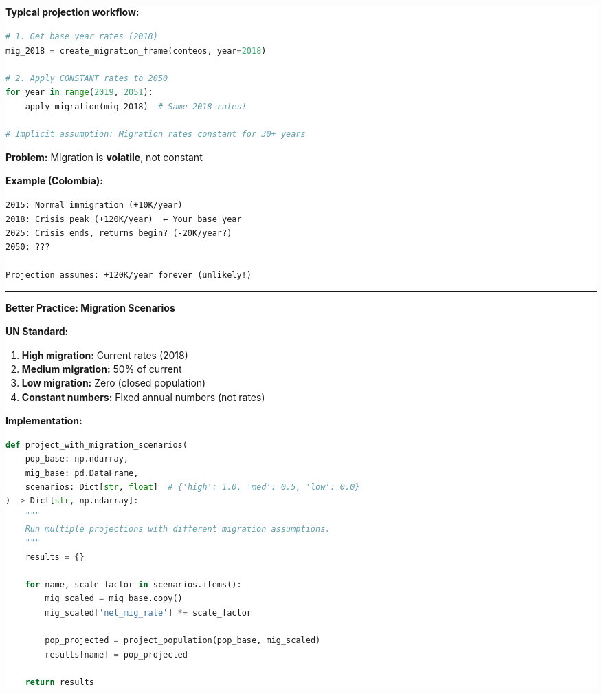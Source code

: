 **Typical projection workflow:**
```python
# 1. Get base year rates (2018)
mig_2018 = create_migration_frame(conteos, year=2018)

# 2. Apply CONSTANT rates to 2050
for year in range(2019, 2051):
    apply_migration(mig_2018)  # Same 2018 rates!

# Implicit assumption: Migration rates constant for 30+ years
```

**Problem:** Migration is **volatile**, not constant

**Example (Colombia):**
```
2015: Normal immigration (+10K/year)
2018: Crisis peak (+120K/year)  ← Your base year
2025: Crisis ends, returns begin? (-20K/year?)
2050: ???

Projection assumes: +120K/year forever (unlikely!)
```

---

**Better Practice: Migration Scenarios**

**UN Standard:**
1. **High migration:** Current rates (2018)
2. **Medium migration:** 50% of current
3. **Low migration:** Zero (closed population)
4. **Constant numbers:** Fixed annual numbers (not rates)

**Implementation:**
```python
def project_with_migration_scenarios(
    pop_base: np.ndarray,
    mig_base: pd.DataFrame,
    scenarios: Dict[str, float]  # {'high': 1.0, 'med': 0.5, 'low': 0.0}
) -> Dict[str, np.ndarray]:
    """
    Run multiple projections with different migration assumptions.
    """
    results = {}
    
    for name, scale_factor in scenarios.items():
        mig_scaled = mig_base.copy()
        mig_scaled['net_mig_rate'] *= scale_factor
        
        pop_projected = project_population(pop_base, mig_scaled)
        results[name] = pop_projected
    
    return results
```
